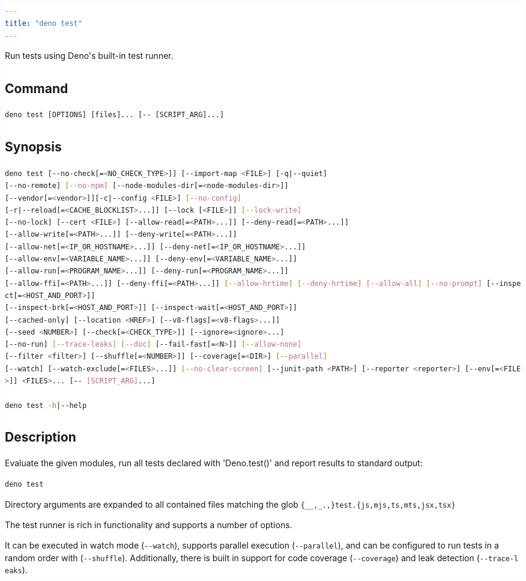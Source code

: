 ```yaml
---
title: "deno test"
---
```


Run tests using Deno's built-in test runner.

## Command

`deno test [OPTIONS] [files]... [-- [SCRIPT_ARG]...]`

## Synopsis

```bash
deno test [--no-check[=<NO_CHECK_TYPE>]] [--import-map <FILE>] [-q|--quiet] 
[--no-remote] [--no-npm] [--node-modules-dir[=<node-modules-dir>]]
[--vendor[=<vendor>]][-c|--config <FILE>] [--no-config] 
[-r|--reload[=<CACHE_BLOCKLIST>...]] [--lock [<FILE>]] [--lock-write] 
[--no-lock] [--cert <FILE>] [--allow-read[=<PATH>...]] [--deny-read[=<PATH>...]]
[--allow-write[=<PATH>...]] [--deny-write[=<PATH>...]] 
[--allow-net[=<IP_OR_HOSTNAME>...]] [--deny-net[=<IP_OR_HOSTNAME>...]] 
[--allow-env[=<VARIABLE_NAME>...]] [--deny-env[=<VARIABLE_NAME>...]] 
[--allow-run[=<PROGRAM_NAME>...]] [--deny-run[=<PROGRAM_NAME>...]] 
[--allow-ffi[=<PATH>...]] [--deny-ffi[=<PATH>...]] [--allow-hrtime] [--deny-hrtime] [--allow-all] [--no-prompt] [--inspect[=<HOST_AND_PORT>]] 
[--inspect-brk[=<HOST_AND_PORT>]] [--inspect-wait[=<HOST_AND_PORT>]] 
[--cached-only] [--location <HREF>] [--v8-flags[=<v8-flags>...]]
[--seed <NUMBER>] [--check[=<CHECK_TYPE>]] [--ignore=<ignore>...]
[--no-run] [--trace-leaks] [--doc] [--fail-fast[=<N>]] [--allow-none]
[--filter <filter>] [--shuffle[=<NUMBER>]] [--coverage[=<DIR>] [--parallel]
[--watch] [--watch-exclude[=<FILES>...]] [--no-clear-screen] [--junit-path <PATH>] [--reporter <reporter>] [--env[=<FILE>]] <FILES>... [-- [SCRIPT_ARG]...]

deno test -h|--help
```

## Description

Evaluate the given modules, run all tests declared with 'Deno.test()' and report
results to standard output:

```bash
deno test
```

Directory arguments are expanded to all contained files matching the glob
`{__,_.,}test.{js,mjs,ts,mts,jsx,tsx}`

The test runner is rich in functionality and supports a number of options.

It can be executed in watch mode (`--watch`), supports parallel execution
(`--parallel`), and can be configured to run tests in a random order with
(`--shuffle`). Additionally, there is built in support for code coverage
(`--coverage`) and leak detection (`--trace-leaks`).
